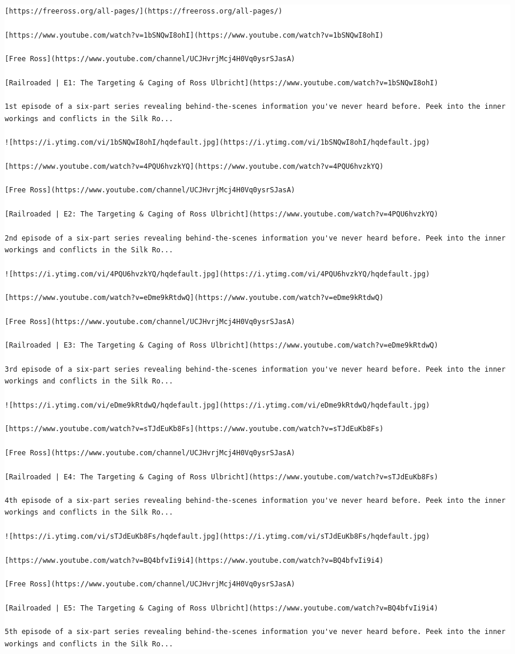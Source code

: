     [https://freeross.org/all-pages/](https://freeross.org/all-pages/)

    [https://www.youtube.com/watch?v=1bSNQwI8ohI](https://www.youtube.com/watch?v=1bSNQwI8ohI)

    [Free Ross](https://www.youtube.com/channel/UCJHvrjMcj4H0Vq0ysrSJasA)

    [Railroaded | E1: The Targeting & Caging of Ross Ulbricht](https://www.youtube.com/watch?v=1bSNQwI8ohI)

    1st episode of a six-part series revealing behind-the-scenes information you've never heard before. Peek into the inner workings and conflicts in the Silk Ro...

    ![https://i.ytimg.com/vi/1bSNQwI8ohI/hqdefault.jpg](https://i.ytimg.com/vi/1bSNQwI8ohI/hqdefault.jpg)

    [https://www.youtube.com/watch?v=4PQU6hvzkYQ](https://www.youtube.com/watch?v=4PQU6hvzkYQ)

    [Free Ross](https://www.youtube.com/channel/UCJHvrjMcj4H0Vq0ysrSJasA)

    [Railroaded | E2: The Targeting & Caging of Ross Ulbricht](https://www.youtube.com/watch?v=4PQU6hvzkYQ)

    2nd episode of a six-part series revealing behind-the-scenes information you've never heard before. Peek into the inner workings and conflicts in the Silk Ro...

    ![https://i.ytimg.com/vi/4PQU6hvzkYQ/hqdefault.jpg](https://i.ytimg.com/vi/4PQU6hvzkYQ/hqdefault.jpg)

    [https://www.youtube.com/watch?v=eDme9kRtdwQ](https://www.youtube.com/watch?v=eDme9kRtdwQ)

    [Free Ross](https://www.youtube.com/channel/UCJHvrjMcj4H0Vq0ysrSJasA)

    [Railroaded | E3: The Targeting & Caging of Ross Ulbricht](https://www.youtube.com/watch?v=eDme9kRtdwQ)

    3rd episode of a six-part series revealing behind-the-scenes information you've never heard before. Peek into the inner workings and conflicts in the Silk Ro...

    ![https://i.ytimg.com/vi/eDme9kRtdwQ/hqdefault.jpg](https://i.ytimg.com/vi/eDme9kRtdwQ/hqdefault.jpg)

    [https://www.youtube.com/watch?v=sTJdEuKb8Fs](https://www.youtube.com/watch?v=sTJdEuKb8Fs)

    [Free Ross](https://www.youtube.com/channel/UCJHvrjMcj4H0Vq0ysrSJasA)

    [Railroaded | E4: The Targeting & Caging of Ross Ulbricht](https://www.youtube.com/watch?v=sTJdEuKb8Fs)

    4th episode of a six-part series revealing behind-the-scenes information you've never heard before. Peek into the inner workings and conflicts in the Silk Ro...

    ![https://i.ytimg.com/vi/sTJdEuKb8Fs/hqdefault.jpg](https://i.ytimg.com/vi/sTJdEuKb8Fs/hqdefault.jpg)

    [https://www.youtube.com/watch?v=BQ4bfvIi9i4](https://www.youtube.com/watch?v=BQ4bfvIi9i4)

    [Free Ross](https://www.youtube.com/channel/UCJHvrjMcj4H0Vq0ysrSJasA)

    [Railroaded | E5: The Targeting & Caging of Ross Ulbricht](https://www.youtube.com/watch?v=BQ4bfvIi9i4)

    5th episode of a six-part series revealing behind-the-scenes information you've never heard before. Peek into the inner workings and conflicts in the Silk Ro...
